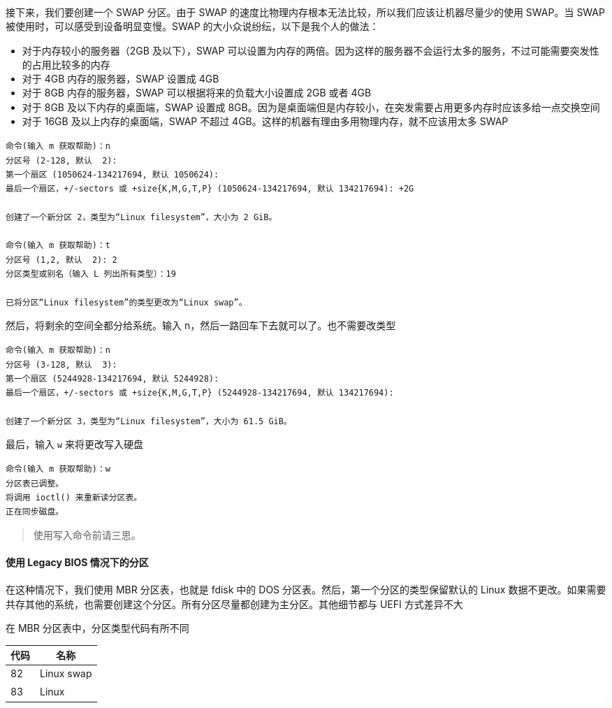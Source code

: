 接下来，我们要创建一个 SWAP 分区。由于 SWAP 的速度比物理内存根本无法比较，所以我们应该让机器尽量少的使用 SWAP。当 SWAP 被使用时，可以感受到设备明显变慢。SWAP 的大小众说纷纭，以下是我个人的做法：

- 对于内存较小的服务器（2GB 及以下），SWAP 可以设置为内存的两倍。因为这样的服务器不会运行太多的服务，不过可能需要突发性的占用比较多的内存
- 对于 4GB 内存的服务器，SWAP 设置成 4GB
- 对于 8GB 内存的服务器，SWAP 可以根据将来的负载大小设置成 2GB 或者 4GB
- 对于 8GB 及以下内存的桌面端，SWAP 设置成 8GB。因为是桌面端但是内存较小，在突发需要占用更多内存时应该多给一点交换空间
- 对于 16GB 及以上内存的桌面端，SWAP 不超过 4GB。这样的机器有理由多用物理内存，就不应该用太多 SWAP

```shell
命令(输入 m 获取帮助)：n
分区号 (2-128, 默认  2):
第一个扇区 (1050624-134217694, 默认 1050624):
最后一个扇区，+/-sectors 或 +size{K,M,G,T,P} (1050624-134217694, 默认 134217694): +2G

创建了一个新分区 2，类型为“Linux filesystem”，大小为 2 GiB。

命令(输入 m 获取帮助)：t
分区号 (1,2, 默认  2): 2
分区类型或别名（输入 L 列出所有类型）：19

已将分区“Linux filesystem”的类型更改为“Linux swap”。
```

然后，将剩余的空间全都分给系统。输入 n，然后一路回车下去就可以了。也不需要改类型

```shell
命令(输入 m 获取帮助)：n
分区号 (3-128, 默认  3):
第一个扇区 (5244928-134217694, 默认 5244928):
最后一个扇区，+/-sectors 或 +size{K,M,G,T,P} (5244928-134217694, 默认 134217694):

创建了一个新分区 3，类型为“Linux filesystem”，大小为 61.5 GiB。
```

最后，输入 `w` 来将更改写入硬盘

```shell
命令(输入 m 获取帮助)：w
分区表已调整。
将调用 ioctl() 来重新读分区表。
正在同步磁盘。
```

> 使用写入命令前请三思。

#### 使用 Legacy BIOS 情况下的分区

在这种情况下，我们使用 MBR 分区表，也就是 fdisk 中的 DOS 分区表。然后，第一个分区的类型保留默认的 Linux 数据不更改。如果需要共存其他的系统，也需要创建这个分区。所有分区尽量都创建为主分区。其他细节都与 UEFI 方式差异不大

在 MBR 分区表中，分区类型代码有所不同

| 代码 | 名称       |
| ---- | ---------- |
| 82   | Linux swap |
| 83   | Linux      |
